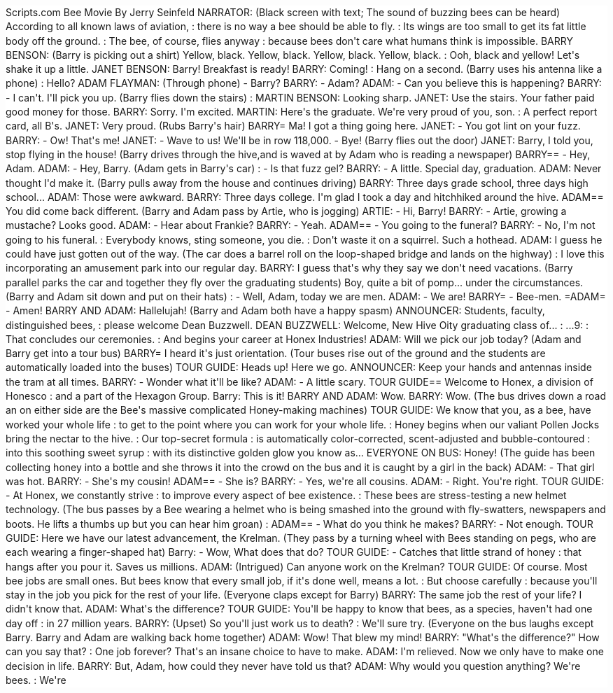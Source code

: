 Scripts.com Bee Movie By Jerry Seinfeld  NARRATOR: (Black screen with text; The sound of buzzing bees can be heard) According to all known laws of aviation,  : there is no way a bee should be able to fly.  : Its wings are too small to get its fat little body off the ground.  : The bee, of course, flies anyway  : because bees don't care what humans think is impossible. BARRY BENSON: (Barry is picking out a shirt) Yellow, black. Yellow, black. Yellow, black. Yellow, black.  : Ooh, black and yellow! Let's shake it up a little. JANET BENSON: Barry! Breakfast is ready! BARRY: Coming!  : Hang on a second. (Barry uses his antenna like a phone)  : Hello? ADAM FLAYMAN:  (Through phone) - Barry? BARRY: - Adam? ADAM: - Can you believe this is happening? BARRY: - I can't. I'll pick you up. (Barry flies down the stairs)  : MARTIN BENSON: Looking sharp. JANET: Use the stairs. Your father paid good money for those. BARRY: Sorry. I'm excited. MARTIN: Here's the graduate. We're very proud of you, son.  : A perfect report card, all B's. JANET: Very proud. (Rubs Barry's hair) BARRY= Ma! I got a thing going here. JANET: - You got lint on your fuzz. BARRY: - Ow! That's me!  JANET: - Wave to us! We'll be in row 118,000. - Bye! (Barry flies out the door) JANET: Barry, I told you, stop flying in the house! (Barry drives through the hive,and is waved at by Adam who is reading a newspaper) BARRY== - Hey, Adam. ADAM: - Hey, Barry. (Adam gets in Barry's car)  : - Is that fuzz gel? BARRY: - A little. Special day, graduation. ADAM: Never thought I'd make it. (Barry pulls away from the house and continues driving) BARRY: Three days grade school, three days high school... ADAM: Those were awkward. BARRY: Three days college. I'm glad I took a day and hitchhiked around the hive. ADAM== You did come back different. (Barry and Adam pass by Artie, who is jogging) ARTIE: - Hi, Barry!  BARRY: - Artie, growing a mustache? Looks good. ADAM: - Hear about Frankie? BARRY: - Yeah. ADAM== - You going to the funeral? BARRY: - No, I'm not going to his funeral.  : Everybody knows, sting someone, you die.  : Don't waste it on a squirrel. Such a hothead. ADAM: I guess he could have just gotten out of the way. (The car does a barrel roll on the loop-shaped bridge and lands on the highway)  : I love this incorporating an amusement park into our regular day. BARRY: I guess that's why they say we don't need vacations. (Barry parallel parks the car and together they fly over the graduating students) Boy, quite a bit of pomp... under the circumstances. (Barry and Adam sit down and put on their hats)  : - Well, Adam, today we are men.  ADAM: - We are! BARRY= - Bee-men. =ADAM= - Amen! BARRY AND ADAM: Hallelujah! (Barry and Adam both have a happy spasm) ANNOUNCER: Students, faculty, distinguished bees,  : please welcome Dean Buzzwell. DEAN BUZZWELL: Welcome, New Hive Oity graduating class of...  : ...9:  : That concludes our ceremonies.  : And begins your career at Honex Industries! ADAM: Will we pick our job today? (Adam and Barry get into a tour bus) BARRY= I heard it's just orientation. (Tour buses rise out of the ground and the students are automatically loaded into the buses) TOUR GUIDE: Heads up! Here we go.  ANNOUNCER: Keep your hands and antennas inside the tram at all times. BARRY: - Wonder what it'll be like? ADAM: - A little scary. TOUR GUIDE== Welcome to Honex, a division of Honesco  : and a part of the Hexagon Group. Barry: This is it! BARRY AND ADAM: Wow. BARRY: Wow. (The bus drives down a road an on either side are the Bee's massive complicated Honey-making machines) TOUR GUIDE: We know that you, as a bee, have worked your whole life  : to get to the point where you can work for your whole life.  : Honey begins when our valiant Pollen Jocks bring the nectar to the hive.  : Our top-secret formula  : is automatically color-corrected,  scent-adjusted and bubble-contoured  : into this soothing sweet syrup  : with its distinctive golden glow you know as... EVERYONE ON BUS: Honey! (The guide has been collecting honey into a bottle and she throws it into the crowd on the bus and it is caught by a girl in the back) ADAM: - That girl was hot. BARRY: - She's my cousin! ADAM== - She is? BARRY: - Yes, we're all cousins. ADAM: - Right. You're right. TOUR GUIDE: - At Honex, we constantly strive  : to improve every aspect of bee existence.  : These bees are stress-testing a new helmet technology. (The bus passes by a Bee wearing a helmet who is being smashed into the ground with fly-swatters, newspapers and boots. He lifts a thumbs up but you can hear him groan)  : ADAM==  - What do you think he makes? BARRY: - Not enough. TOUR GUIDE: Here we have our latest advancement, the Krelman. (They pass by a turning wheel with Bees standing on pegs, who are each wearing a finger-shaped hat) Barry: - Wow, What does that do? TOUR GUIDE: - Catches that little strand of honey  : that hangs after you pour it. Saves us millions. ADAM: (Intrigued) Can anyone work on the Krelman? TOUR GUIDE: Of course. Most bee jobs are small ones. But bees know that every small job, if it's done well, means a lot.  : But choose carefully  : because you'll stay in the job you pick for the rest of your life. (Everyone claps except for Barry) BARRY: The same job the rest of your life? I didn't know that. ADAM:  What's the difference? TOUR GUIDE: You'll be happy to know that bees, as a species, haven't had one day off  : in 27 million years. BARRY: (Upset) So you'll just work us to death?  : We'll sure try. (Everyone on the bus laughs except Barry. Barry and Adam are walking back home together) ADAM: Wow! That blew my mind! BARRY: "What's the difference?" How can you say that?  : One job forever? That's an insane choice to have to make. ADAM: I'm relieved. Now we only have to make one decision in life. BARRY: But, Adam, how could they never have told us that? ADAM: Why would you question anything? We're bees.  : We're
